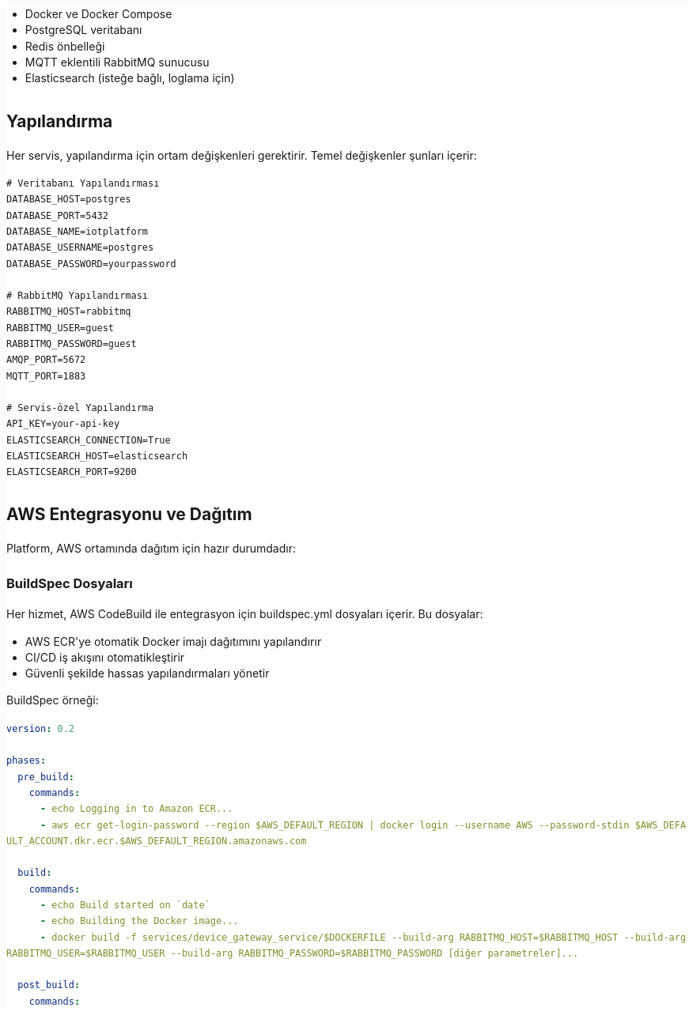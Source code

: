 - Docker ve Docker Compose
- PostgreSQL veritabanı
- Redis önbelleği
- MQTT eklentili RabbitMQ sunucusu
- Elasticsearch (isteğe bağlı, loglama için)

## Yapılandırma

Her servis, yapılandırma için ortam değişkenleri gerektirir. Temel değişkenler şunları içerir:

```
# Veritabanı Yapılandırması
DATABASE_HOST=postgres
DATABASE_PORT=5432
DATABASE_NAME=iotplatform
DATABASE_USERNAME=postgres
DATABASE_PASSWORD=yourpassword

# RabbitMQ Yapılandırması
RABBITMQ_HOST=rabbitmq
RABBITMQ_USER=guest
RABBITMQ_PASSWORD=guest
AMQP_PORT=5672
MQTT_PORT=1883

# Servis-özel Yapılandırma
API_KEY=your-api-key
ELASTICSEARCH_CONNECTION=True
ELASTICSEARCH_HOST=elasticsearch
ELASTICSEARCH_PORT=9200
```

## AWS Entegrasyonu ve Dağıtım

Platform, AWS ortamında dağıtım için hazır durumdadır:

### BuildSpec Dosyaları

Her hizmet, AWS CodeBuild ile entegrasyon için buildspec.yml dosyaları içerir. Bu dosyalar:

- AWS ECR'ye otomatik Docker imajı dağıtımını yapılandırır
- CI/CD iş akışını otomatikleştirir
- Güvenli şekilde hassas yapılandırmaları yönetir

BuildSpec örneği:
```yaml
version: 0.2

phases:
  pre_build:
    commands:
      - echo Logging in to Amazon ECR...
      - aws ecr get-login-password --region $AWS_DEFAULT_REGION | docker login --username AWS --password-stdin $AWS_DEFAULT_ACCOUNT.dkr.ecr.$AWS_DEFAULT_REGION.amazonaws.com

  build:
    commands:
      - echo Build started on `date`
      - echo Building the Docker image...
      - docker build -f services/device_gateway_service/$DOCKERFILE --build-arg RABBITMQ_HOST=$RABBITMQ_HOST --build-arg RABBITMQ_USER=$RABBITMQ_USER --build-arg RABBITMQ_PASSWORD=$RABBITMQ_PASSWORD [diğer parametreler]...

  post_build:
    commands:
```